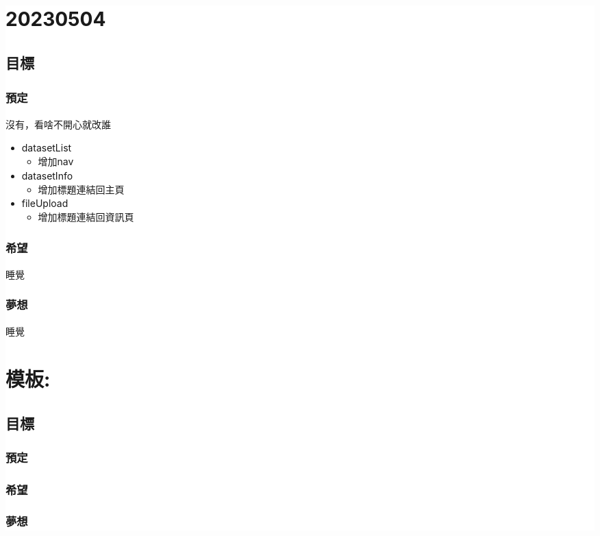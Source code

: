 # 20230504
## 目標
### 預定
沒有，看啥不開心就改誰
* datasetList
  * 增加nav
* datasetInfo
  * 增加標題連結回主頁
* fileUpload
  * 增加標題連結回資訊頁
### 希望
睡覺
### 夢想
睡覺

# 模板:
## 目標
### 預定
### 希望
### 夢想